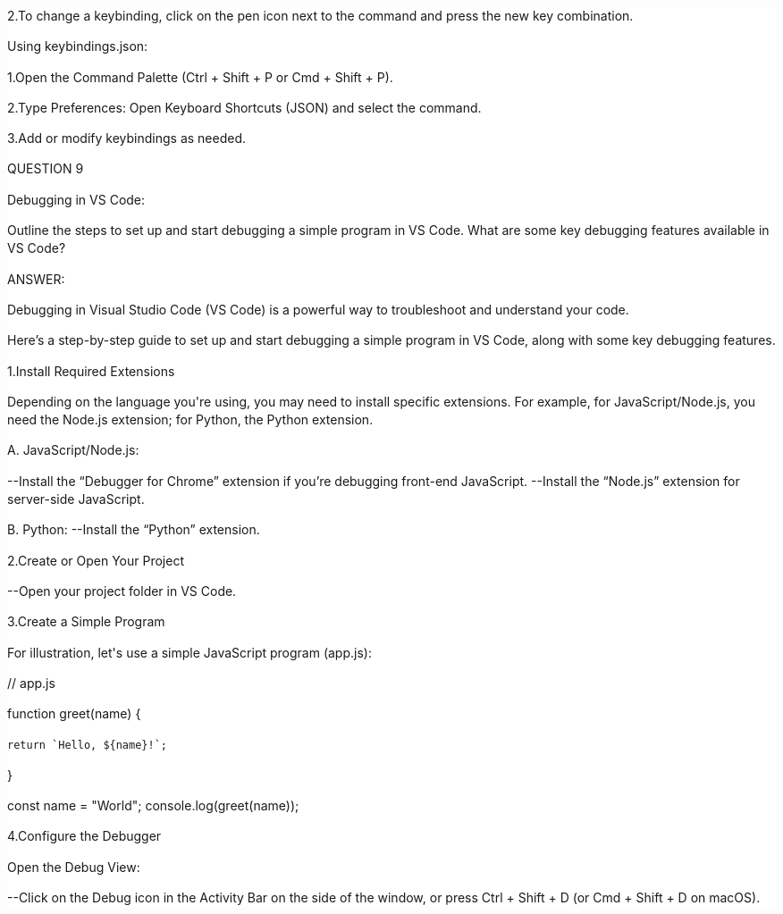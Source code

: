 2.To change a keybinding, click on the pen icon next to the command and press the new key combination.
    
Using keybindings.json:

1.Open the Command Palette (Ctrl + Shift + P or Cmd + Shift + P).

2.Type Preferences: Open Keyboard Shortcuts (JSON) and select the command.

3.Add or modify keybindings as needed. 


QUESTION 9

Debugging in VS Code:

Outline the steps to set up and start debugging a simple program in VS Code. What are some key debugging features available in VS Code?

ANSWER:

Debugging in Visual Studio Code (VS Code) is a powerful way to troubleshoot and understand your code. 

Here’s a step-by-step guide to set up and start debugging a simple program in VS Code, along with some key debugging features.

1.Install Required Extensions

Depending on the language you're using, you may need to install specific extensions. For example, for JavaScript/Node.js, you need the Node.js extension; for Python, the Python extension.

A. JavaScript/Node.js:

--Install the “Debugger for Chrome” extension if you’re debugging front-end JavaScript.
--Install the “Node.js” extension for server-side JavaScript.

B. Python:
--Install the “Python” extension.

2.Create or Open Your Project

--Open your project folder in VS Code.

3.Create a Simple Program

For illustration, let's use a simple JavaScript program (app.js):

// app.js

function greet(name) {

    return `Hello, ${name}!`;
}

const name = "World";
console.log(greet(name));


4.Configure the Debugger

Open the Debug View:

--Click on the Debug icon in the Activity Bar on the side of the window, or press Ctrl + Shift + D (or Cmd + Shift + D on macOS).
